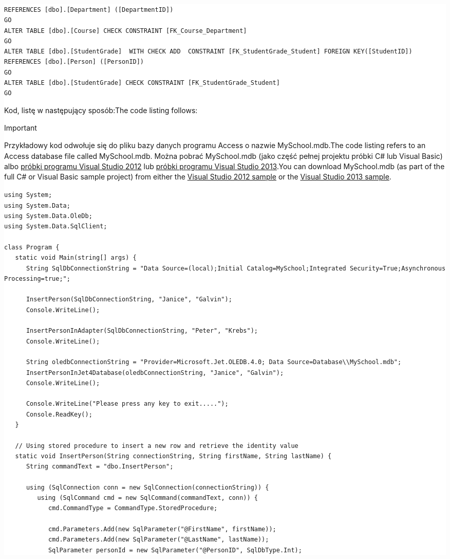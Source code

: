 ```  
REFERENCES [dbo].[Department] ([DepartmentID])  
GO  
ALTER TABLE [dbo].[Course] CHECK CONSTRAINT [FK_Course_Department]  
GO  
ALTER TABLE [dbo].[StudentGrade]  WITH CHECK ADD  CONSTRAINT [FK_StudentGrade_Student] FOREIGN KEY([StudentID])  
REFERENCES [dbo].[Person] ([PersonID])  
GO  
ALTER TABLE [dbo].[StudentGrade] CHECK CONSTRAINT [FK_StudentGrade_Student]  
GO  
```  
  
 <span data-ttu-id="14d4b-201">Kod, listę w następujący sposób:</span><span class="sxs-lookup"><span data-stu-id="14d4b-201">The code listing follows:</span></span>  
  
> [!IMPORTANT]
>  <span data-ttu-id="14d4b-202">Przykładowy kod odwołuje się do pliku bazy danych programu Access o nazwie MySchool.mdb.</span><span class="sxs-lookup"><span data-stu-id="14d4b-202">The code listing refers to an Access database file called MySchool.mdb.</span></span> <span data-ttu-id="14d4b-203">Można pobrać MySchool.mdb (jako część pełnej projektu próbki C# lub Visual Basic) albo [próbki programu Visual Studio 2012](http://code.msdn.microsoft.com/How-to-retrieve-the-95b4ee43) lub [próbki programu Visual Studio 2013](http://code.msdn.microsoft.com/How-to-Retrieve-the-511acece).</span><span class="sxs-lookup"><span data-stu-id="14d4b-203">You can download MySchool.mdb (as part of the full C# or Visual Basic sample project) from either the [Visual Studio 2012 sample](http://code.msdn.microsoft.com/How-to-retrieve-the-95b4ee43) or the [Visual Studio 2013 sample](http://code.msdn.microsoft.com/How-to-Retrieve-the-511acece).</span></span>  
  
```  
using System;  
using System.Data;  
using System.Data.OleDb;  
using System.Data.SqlClient;  
  
class Program {  
   static void Main(string[] args) {  
      String SqlDbConnectionString = "Data Source=(local);Initial Catalog=MySchool;Integrated Security=True;Asynchronous Processing=true;";  
  
      InsertPerson(SqlDbConnectionString, "Janice", "Galvin");  
      Console.WriteLine();  
  
      InsertPersonInAdapter(SqlDbConnectionString, "Peter", "Krebs");  
      Console.WriteLine();  
  
      String oledbConnectionString = "Provider=Microsoft.Jet.OLEDB.4.0; Data Source=Database\\MySchool.mdb";  
      InsertPersonInJet4Database(oledbConnectionString, "Janice", "Galvin");  
      Console.WriteLine();  
  
      Console.WriteLine("Please press any key to exit.....");  
      Console.ReadKey();  
   }  
  
   // Using stored procedure to insert a new row and retrieve the identity value  
   static void InsertPerson(String connectionString, String firstName, String lastName) {  
      String commandText = "dbo.InsertPerson";  
  
      using (SqlConnection conn = new SqlConnection(connectionString)) {  
         using (SqlCommand cmd = new SqlCommand(commandText, conn)) {  
            cmd.CommandType = CommandType.StoredProcedure;  
  
            cmd.Parameters.Add(new SqlParameter("@FirstName", firstName));  
            cmd.Parameters.Add(new SqlParameter("@LastName", lastName));  
            SqlParameter personId = new SqlParameter("@PersonID", SqlDbType.Int);  
```